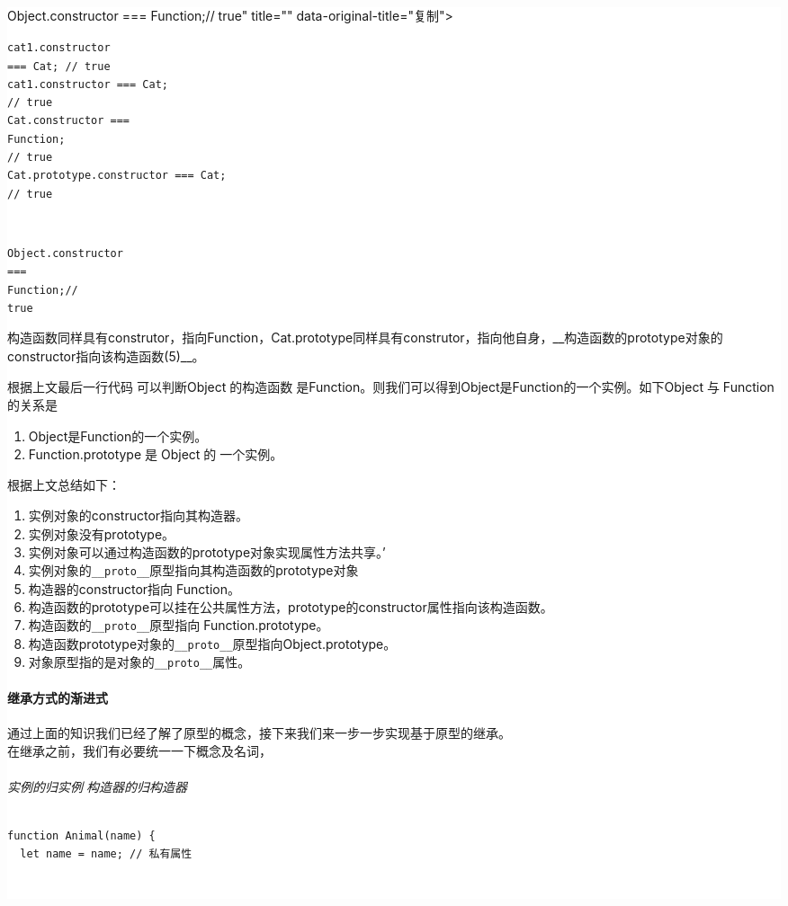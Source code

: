 Object.constructor === Function;// true" title="" data-original-title="复制"></span>
      <span type="button" class="saveToNote code-tool" data-toggle="tooltip" data-placement="top" title="" data-original-title="放进笔记"></span>
      </div>
      </div><pre class="hljs delphi"><code>cat1.<span class="hljs-keyword">constructor</span> === Cat; <span class="hljs-comment">// true</span>
cat1.<span class="hljs-keyword">constructor</span> === Cat; <span class="hljs-comment">// true</span>
Cat.<span class="hljs-keyword">constructor</span> === <span class="hljs-function"><span class="hljs-keyword">Function</span>;</span> <span class="hljs-comment">// true</span>
Cat.prototype.<span class="hljs-keyword">constructor</span> === Cat; <span class="hljs-comment">// true</span>

<span class="hljs-keyword">Object</span>.<span class="hljs-keyword">constructor</span> === <span class="hljs-function"><span class="hljs-keyword">Function</span>;</span><span class="hljs-comment">// true</span></code></pre>
<p>构造函数同样具有construtor，指向Function，Cat.prototype同样具有construtor，指向他自身，__构造函数的prototype对象的constructor指向该构造函数(5)__。</p>
<p>根据上文最后一行代码 可以判断Object 的构造函数 是Function。则我们可以得到Object是Function的一个实例。如下Object 与 Function的关系是</p>
<ol>
<li>Object是Function的一个实例。</li>
<li>Function.prototype 是 Object 的 一个实例。</li>
</ol>
<p>根据上文总结如下：</p>
<ol>
<li>实例对象的constructor指向其构造器。</li>
<li>实例对象没有prototype。</li>
<li>实例对象可以通过构造函数的prototype对象实现属性方法共享。’</li>
<li>实例对象的<code>__proto__</code>原型指向其构造函数的prototype对象</li>
<li>构造器的constructor指向 Function。</li>
<li>构造函数的prototype可以挂在公共属性方法，prototype的constructor属性指向该构造函数。</li>
<li>构造函数的<code>__proto__</code>原型指向 Function.prototype。</li>
<li>构造函数prototype对象的<code>__proto__</code>原型指向Object.prototype。</li>
<li>对象原型指的是对象的<code>__proto__</code>属性。</li>
</ol>
<h4>继承方式的渐进式</h4>
<p>通过上面的知识我们已经了解了原型的概念，接下来我们来一步一步实现基于原型的继承。<br>在继承之前，我们有必要统一一下概念及名词，</p>
<h6>实例的归实例 构造器的归构造器</h6>
<div class="widget-codetool" style="display:none;">
      <div class="widget-codetool--inner">
      <span class="selectCode code-tool" data-toggle="tooltip" data-placement="top" title="" data-original-title="全选"></span>
      <span type="button" class="copyCode code-tool" data-toggle="tooltip" data-placement="top" data-clipboard-text="function Animal(name) {
  let name = name; // 私有属性
  this.getName = function() { // 特权方法 也是实例方法
      this.log(name);
    return name;
  }
  this.color = 'none'; // 实例属性
  this.say = function() { // 实例方法
    console.log(this.color);
  }
}
Animal.prototype.a = 1; // 公共属性
Animal.prototype.log = function(sth) { // 公共方法
  consoel.log(sth)
}" title="" data-original-title="复制"></span>
      <span type="button" class="saveToNote code-tool" data-toggle="tooltip" data-placement="top" title="" data-original-title="放进笔记"></span>
      </div>
      </div><pre class="hljs javascript"><code><span class="hljs-function"><span class="hljs-keyword">function</span> <span class="hljs-title">Animal</span>(<span class="hljs-params">name</span>) </span>{
  <span class="hljs-keyword">let</span> name = name; <span class="hljs-comment">// 私有属性</span>